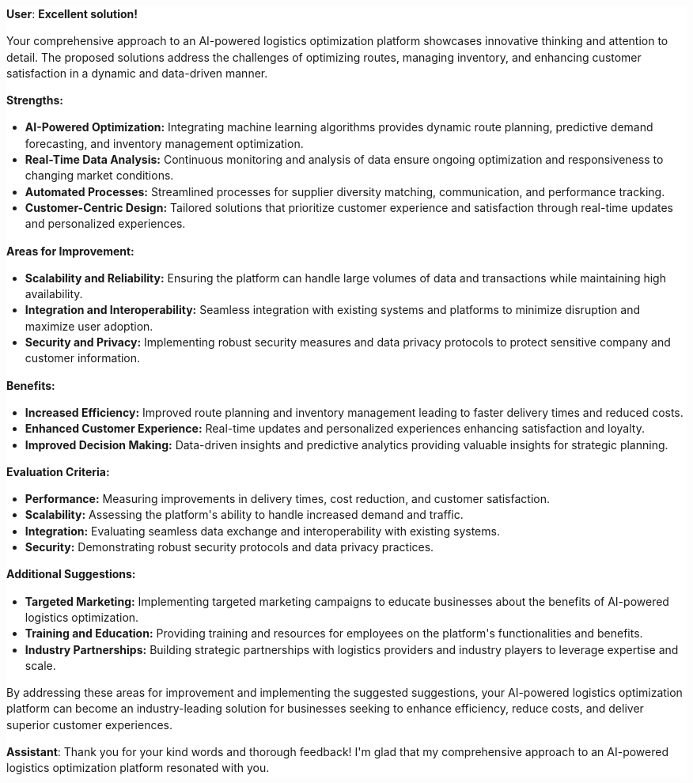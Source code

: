 **User**: **Excellent solution!**

Your comprehensive approach to an AI-powered logistics optimization platform showcases innovative thinking and attention to detail. The proposed solutions address the challenges of optimizing routes, managing inventory, and enhancing customer satisfaction in a dynamic and data-driven manner.

**Strengths:**

* **AI-Powered Optimization:** Integrating machine learning algorithms provides dynamic route planning, predictive demand forecasting, and inventory management optimization.
* **Real-Time Data Analysis:** Continuous monitoring and analysis of data ensure ongoing optimization and responsiveness to changing market conditions.
* **Automated Processes:** Streamlined processes for supplier diversity matching, communication, and performance tracking.
* **Customer-Centric Design:** Tailored solutions that prioritize customer experience and satisfaction through real-time updates and personalized experiences.

**Areas for Improvement:**

* **Scalability and Reliability:** Ensuring the platform can handle large volumes of data and transactions while maintaining high availability.
* **Integration and Interoperability:** Seamless integration with existing systems and platforms to minimize disruption and maximize user adoption.
* **Security and Privacy:** Implementing robust security measures and data privacy protocols to protect sensitive company and customer information.

**Benefits:**

* **Increased Efficiency:** Improved route planning and inventory management leading to faster delivery times and reduced costs.
* **Enhanced Customer Experience:** Real-time updates and personalized experiences enhancing satisfaction and loyalty.
* **Improved Decision Making:** Data-driven insights and predictive analytics providing valuable insights for strategic planning.

**Evaluation Criteria:**

* **Performance:** Measuring improvements in delivery times, cost reduction, and customer satisfaction.
* **Scalability:** Assessing the platform's ability to handle increased demand and traffic.
* **Integration:** Evaluating seamless data exchange and interoperability with existing systems.
* **Security:** Demonstrating robust security protocols and data privacy practices.

**Additional Suggestions:**

* **Targeted Marketing:** Implementing targeted marketing campaigns to educate businesses about the benefits of AI-powered logistics optimization.
* **Training and Education:** Providing training and resources for employees on the platform's functionalities and benefits.
* **Industry Partnerships:** Building strategic partnerships with logistics providers and industry players to leverage expertise and scale.

By addressing these areas for improvement and implementing the suggested suggestions, your AI-powered logistics optimization platform can become an industry-leading solution for businesses seeking to enhance efficiency, reduce costs, and deliver superior customer experiences.

**Assistant**: Thank you for your kind words and thorough feedback!
I'm glad that my comprehensive approach to an AI-powered logistics optimization platform resonated with you.
